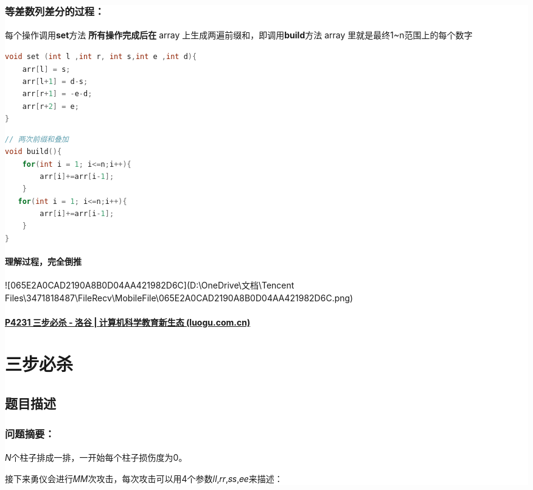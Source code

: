    ```c++
   ```

   

### **等差数列差分的过程**：

每个操作调用**set**方法
**所有操作完成后在** array 上生成两遍前缀和，即调用**build**方法
array 里就是最终1~n范围上的每个数字

```c++
void set (int l ,int r, int s,int e ,int d){
    arr[l] = s;           
    arr[l+1] = d-s;
    arr[r+1] = -e-d;
    arr[r+2] = e;
}
```



```c++
// 两次前缀和叠加
void build(){
    for(int i = 1; i<=n;i++){
        arr[i]+=arr[i-1];
    }
   for(int i = 1; i<=n;i++){
        arr[i]+=arr[i-1];
    }
}
```



#### 理解过程，完全倒推

![065E2A0CAD2190A8B0D04AA421982D6C](D:\OneDrive\文档\Tencent Files\3471818487\FileRecv\MobileFile\065E2A0CAD2190A8B0D04AA421982D6C.png)





#### [P4231 三步必杀 - 洛谷 | 计算机科学教育新生态 (luogu.com.cn)](https://www.luogu.com.cn/problem/P4231)

# 三步必杀

## 题目描述

### 问题摘要：

*N*个柱子排成一排，一开始每个柱子损伤度为0。

接下来勇仪会进行𝑀*M*次攻击，每次攻击可以用4个参数𝑙*l*,𝑟*r*,𝑠*s*,𝑒*e*来描述：
